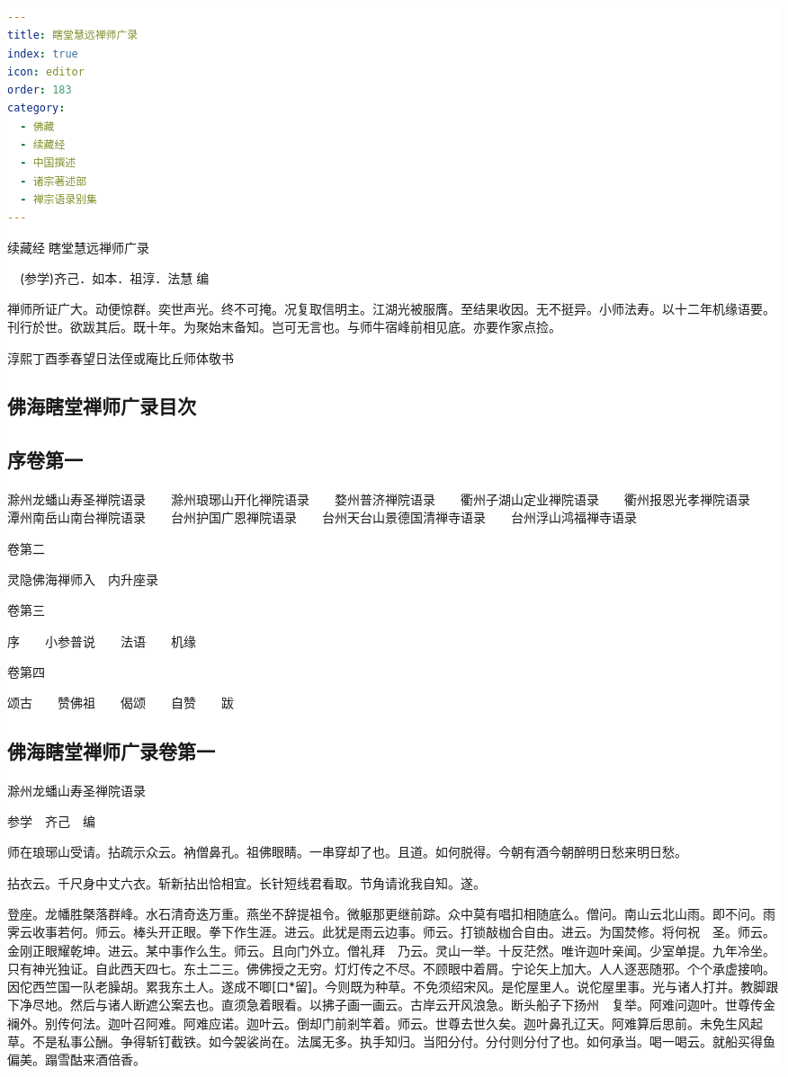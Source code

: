 ```yaml
---
title: 瞎堂慧远禅师广录
index: true
icon: editor
order: 183
category:
  - 佛藏
  - 续藏经
  - 中国撰述
  - 诸宗著述部
  - 禅宗语录别集
---
```


续藏经   瞎堂慧远禅师广录  

　(参学)齐己．如本．祖淳．法慧 编  

禅师所证广大。动便惊群。奕世声光。终不可掩。况复取信明主。江湖光被服膺。至结果收因。无不挺异。小师法寿。以十二年机缘语要。刊行於世。欲跋其后。既十年。为聚始末备知。岂可无言也。与师牛宿峰前相见底。亦要作家点捡。  

淳熙丁酉季春望日法侄或庵比丘师体敬书  

## 佛海瞎堂禅师广录目次  

## 序卷第一

滁州龙蟠山寿圣禅院语录　　滁州琅琊山开化禅院语录　　婺州普济禅院语录　　衢州子湖山定业禅院语录　　衢州报恩光孝禅院语录　　潭州南岳山南台禅院语录　　台州护国广恩禅院语录　　台州天台山景德国清禅寺语录　　台州浮山鸿福禅寺语录  

卷第二  

灵隐佛海禅师入　内升座录  

卷第三  

序　　小参普说　　法语　　机缘  

卷第四  

颂古　　赞佛祖　　偈颂　　自赞　　跋  

## 佛海瞎堂禅师广录卷第一

滁州龙蟠山寿圣禅院语录  

参学　齐己　编  

师在琅琊山受请。拈疏示众云。衲僧鼻孔。祖佛眼睛。一串穿却了也。且道。如何脱得。今朝有酒今朝醉明日愁来明日愁。  

拈衣云。千尺身中丈六衣。斩新拈出恰相宜。长针短线君看取。节角请讹我自知。遂。  

登座。龙幡胜槩落群峰。水石清奇迭万重。燕坐不辞提祖令。微躯那更继前踪。众中莫有唱扣相随底么。僧问。南山云北山雨。即不问。雨霁云收事若何。师云。棒头开正眼。拳下作生涯。进云。此犹是雨云边事。师云。打锁敲枷合自由。进云。为国焚修。将何祝　圣。师云。金刚正眼耀乾坤。进云。某中事作么生。师云。且向门外立。僧礼拜　乃云。灵山一举。十反茫然。唯许迦叶亲闻。少室单提。九年冷坐。只有神光独证。自此西天四七。东土二三。佛佛授之无穷。灯灯传之不尽。不顾眼中着屑。宁论矢上加大。人人逐恶随邪。个个承虚接响。因佗西竺国一队老臊胡。累我东土人。遂成不唧[口*留]。今则既为种草。不免须绍宋风。是佗屋里人。说佗屋里事。光与诸人打并。教脚跟下净尽地。然后与诸人断遮公案去也。直须急着眼看。以拂子画一画云。古岸云开风浪急。断头船子下扬州　复举。阿难问迦叶。世尊传金襕外。别传何法。迦叶召阿难。阿难应诺。迦叶云。倒却门前剎竿着。师云。世尊去世久矣。迦叶鼻孔辽天。阿难算后思前。未免生风起草。不是私事公酬。争得斩钉截铁。如今袈裟尚在。法属无多。执手知归。当阳分付。分付则分付了也。如何承当。喝一喝云。就船买得鱼偏美。蹋雪酤来酒倍香。  
